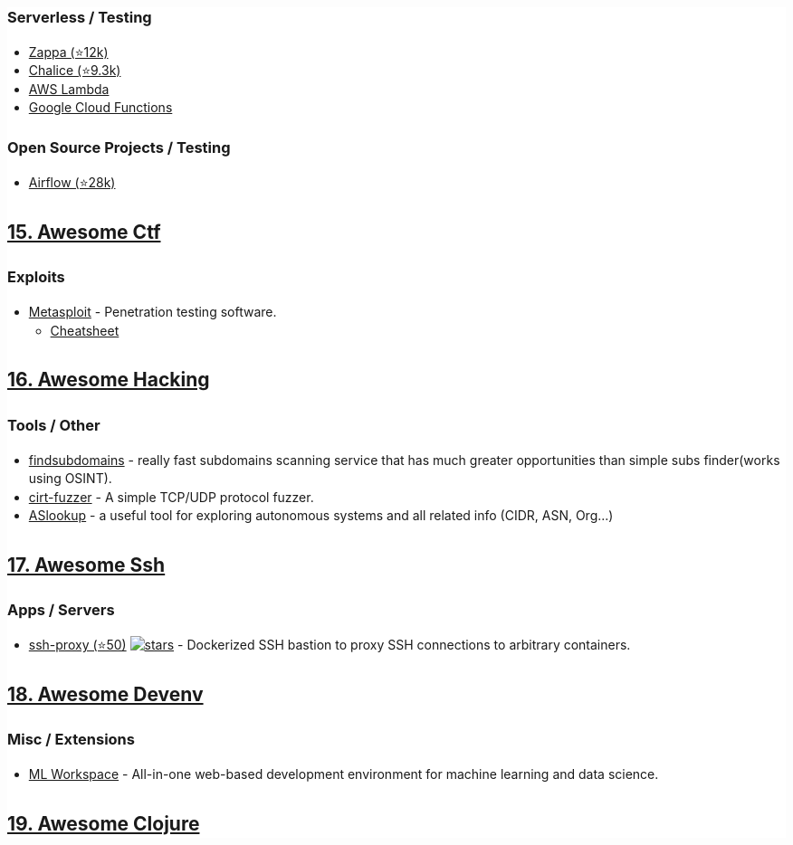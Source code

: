 ### Serverless / Testing

*   [Zappa (⭐12k)](https://github.com/Miserlou/Zappa)
*   [Chalice (⭐9.3k)](https://github.com/aws/chalice)
*   [AWS Lambda](https://aws.amazon.com/lambda/)
*   [Google Cloud Functions](https://cloud.google.com/functions/)

### Open Source Projects / Testing

*   [Airflow (⭐28k)](https://github.com/apache/airflow/tree/master/airflow/www)

## [15. Awesome Ctf](/content/apsdehal/awesome-ctf/week/README.md)

### Exploits

*   [Metasploit](http://www.metasploit.com/) - Penetration testing software.
    *   [Cheatsheet](https://www.comparitech.com/net-admin/metasploit-cheat-sheet/)

## [16. Awesome Hacking](/content/carpedm20/awesome-hacking/week/README.md)

### Tools / Other

*   [findsubdomains](https://findsubdomains.com) - really fast subdomains scanning service that has much greater opportunities than simple subs finder(works using OSINT).
*   [cirt-fuzzer](http://www.cirt.dk/) - A simple TCP/UDP protocol fuzzer.
*   [ASlookup](https://aslookup.com/) - a useful tool for exploring autonomous systems and all related info (CIDR, ASN, Org...)

## [17. Awesome Ssh](/content/moul/awesome-ssh/week/README.md)

### Apps / Servers

*   [ssh-proxy (⭐50)](https://github.com/ml-tooling/ssh-proxy) [![stars](https://img.shields.io/github/stars/ml-tooling/ssh-proxy.svg?style=social\&label=stars)](https://github.com/ml-tooling/ssh-proxy) - Dockerized SSH bastion to proxy SSH connections to arbitrary containers.

## [18. Awesome Devenv](/content/jondot/awesome-devenv/week/README.md)

### Misc / Extensions

*   [ML Workspace](hhttps://github.com/ml-tooling/ml-workspace) - All-in-one web-based development environment for machine learning and data science.

## [19. Awesome Clojure](/content/razum2um/awesome-clojure/week/README.md)
